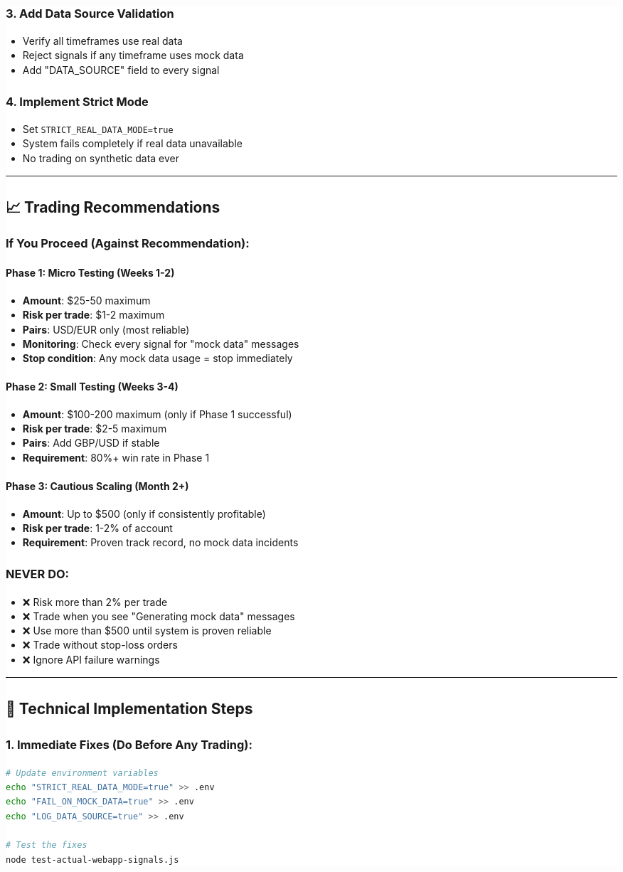 ### 3. **Add Data Source Validation**
- Verify all timeframes use real data
- Reject signals if any timeframe uses mock data
- Add "DATA_SOURCE" field to every signal

### 4. **Implement Strict Mode**
- Set `STRICT_REAL_DATA_MODE=true`
- System fails completely if real data unavailable
- No trading on synthetic data ever

---

## 📈 Trading Recommendations

### If You Proceed (Against Recommendation):

#### **Phase 1: Micro Testing (Weeks 1-2)**
- **Amount**: $25-50 maximum
- **Risk per trade**: $1-2 maximum
- **Pairs**: USD/EUR only (most reliable)
- **Monitoring**: Check every signal for "mock data" messages
- **Stop condition**: Any mock data usage = stop immediately

#### **Phase 2: Small Testing (Weeks 3-4)**
- **Amount**: $100-200 maximum (only if Phase 1 successful)
- **Risk per trade**: $2-5 maximum
- **Pairs**: Add GBP/USD if stable
- **Requirement**: 80%+ win rate in Phase 1

#### **Phase 3: Cautious Scaling (Month 2+)**
- **Amount**: Up to $500 (only if consistently profitable)
- **Risk per trade**: 1-2% of account
- **Requirement**: Proven track record, no mock data incidents

### **NEVER DO**:
- ❌ Risk more than 2% per trade
- ❌ Trade when you see "Generating mock data" messages
- ❌ Use more than $500 until system is proven reliable
- ❌ Trade without stop-loss orders
- ❌ Ignore API failure warnings

---

## 🔧 Technical Implementation Steps

### 1. **Immediate Fixes** (Do Before Any Trading):
```bash
# Update environment variables
echo "STRICT_REAL_DATA_MODE=true" >> .env
echo "FAIL_ON_MOCK_DATA=true" >> .env
echo "LOG_DATA_SOURCE=true" >> .env

# Test the fixes
node test-actual-webapp-signals.js
```
